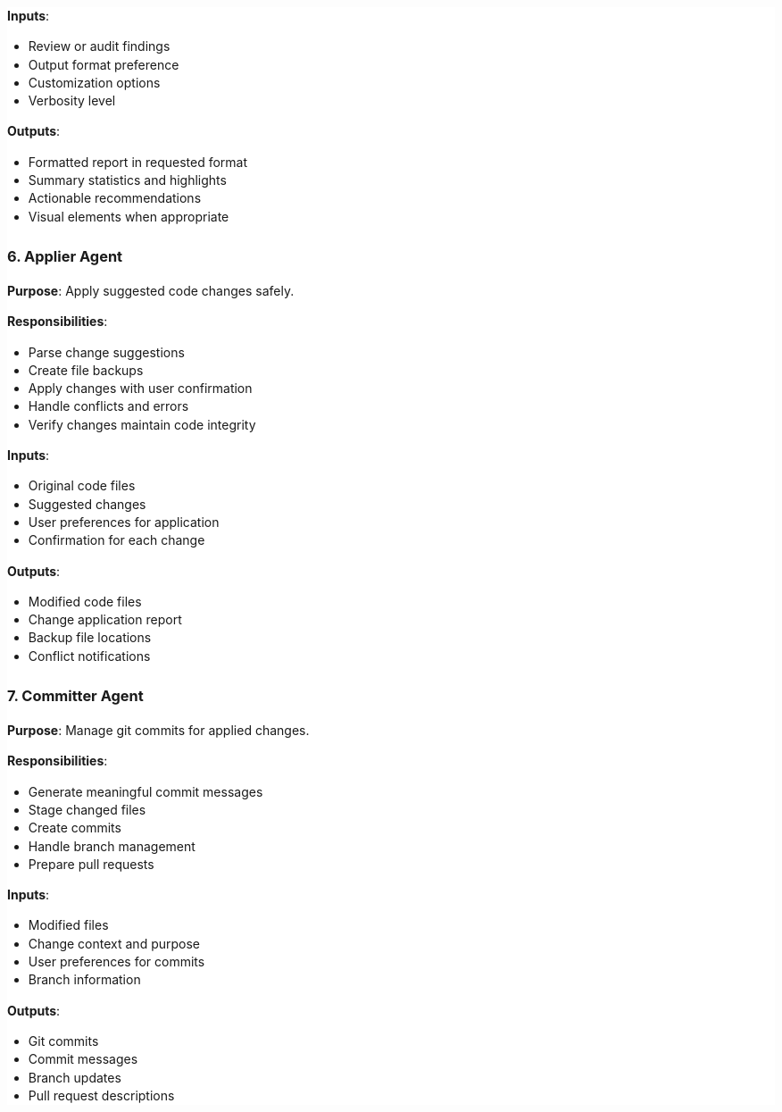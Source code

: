 **Inputs**:
- Review or audit findings
- Output format preference
- Customization options
- Verbosity level

**Outputs**:
- Formatted report in requested format
- Summary statistics and highlights
- Actionable recommendations
- Visual elements when appropriate

### 6. Applier Agent

**Purpose**: Apply suggested code changes safely.

**Responsibilities**:
- Parse change suggestions
- Create file backups
- Apply changes with user confirmation
- Handle conflicts and errors
- Verify changes maintain code integrity

**Inputs**:
- Original code files
- Suggested changes
- User preferences for application
- Confirmation for each change

**Outputs**:
- Modified code files
- Change application report
- Backup file locations
- Conflict notifications

### 7. Committer Agent

**Purpose**: Manage git commits for applied changes.

**Responsibilities**:
- Generate meaningful commit messages
- Stage changed files
- Create commits
- Handle branch management
- Prepare pull requests

**Inputs**:
- Modified files
- Change context and purpose
- User preferences for commits
- Branch information

**Outputs**:
- Git commits
- Commit messages
- Branch updates
- Pull request descriptions
